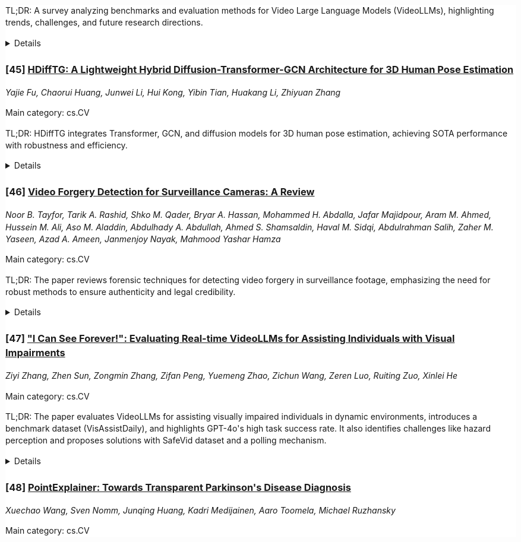 TL;DR: A survey analyzing benchmarks and evaluation methods for Video Large Language Models (VideoLLMs), highlighting trends, challenges, and future research directions.


<details><summary>Details</summary></details>


### [45] [HDiffTG: A Lightweight Hybrid Diffusion-Transformer-GCN Architecture for 3D Human Pose Estimation](https://arxiv.org/pdf/2505.04276)
*Yajie Fu, Chaorui Huang, Junwei Li, Hui Kong, Yibin Tian, Huakang Li, Zhiyuan Zhang*

Main category: cs.CV

TL;DR: HDiffTG integrates Transformer, GCN, and diffusion models for 3D human pose estimation, achieving SOTA performance with robustness and efficiency.


<details><summary>Details</summary></details>


### [46] [Video Forgery Detection for Surveillance Cameras: A Review](https://arxiv.org/pdf/2505.03832)
*Noor B. Tayfor, Tarik A. Rashid, Shko M. Qader, Bryar A. Hassan, Mohammed H. Abdalla, Jafar Majidpour, Aram M. Ahmed, Hussein M. Ali, Aso M. Aladdin, Abdulhady A. Abdullah, Ahmed S. Shamsaldin, Haval M. Sidqi, Abdulrahman Salih, Zaher M. Yaseen, Azad A. Ameen, Janmenjoy Nayak, Mahmood Yashar Hamza*

Main category: cs.CV

TL;DR: The paper reviews forensic techniques for detecting video forgery in surveillance footage, emphasizing the need for robust methods to ensure authenticity and legal credibility.


<details><summary>Details</summary></details>


### [47] ["I Can See Forever!": Evaluating Real-time VideoLLMs for Assisting Individuals with Visual Impairments](https://arxiv.org/pdf/2505.04488)
*Ziyi Zhang, Zhen Sun, Zongmin Zhang, Zifan Peng, Yuemeng Zhao, Zichun Wang, Zeren Luo, Ruiting Zuo, Xinlei He*

Main category: cs.CV

TL;DR: The paper evaluates VideoLLMs for assisting visually impaired individuals in dynamic environments, introduces a benchmark dataset (VisAssistDaily), and highlights GPT-4o's high task success rate. It also identifies challenges like hazard perception and proposes solutions with SafeVid dataset and a polling mechanism.


<details><summary>Details</summary></details>


### [48] [PointExplainer: Towards Transparent Parkinson's Disease Diagnosis](https://arxiv.org/pdf/2505.03833)
*Xuechao Wang, Sven Nomm, Junqing Huang, Kadri Medijainen, Aaro Toomela, Michael Ruzhansky*

Main category: cs.CV
